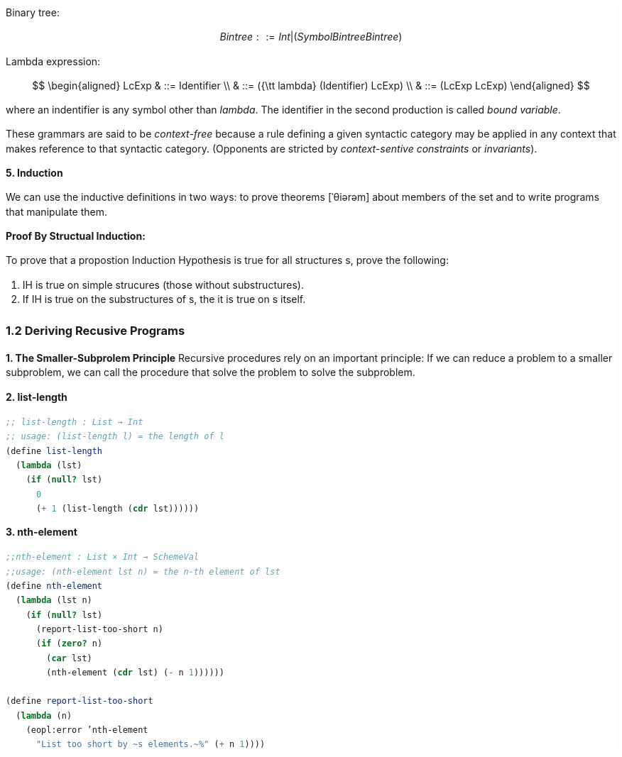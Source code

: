 Binary tree:

$$
Bintree ::= Int | (Symbol Bintree Bintree)
$$

Lambda expression:

$$
\begin{aligned}
LcExp & ::= Identifier \\
 & ::= ({\tt lambda} (Identifier) LcExp) \\
 & ::= (LcExp LcExp)
\end{aligned}
$$

where an indentifier is any symbol other than _lambda_. The identifier in the second production is called _bound variable_.

These grammars are said to be _context-free_ because a rule defining a given syntactic category may be applied in any context that makes reference to that syntactic category.
(Opponents are stricted by _context-sentive constraints_ or _invariants_).

**5. Induction**

We can use the inductive definitions in two ways: to prove theorems [ˈθiərəm] about members of the set and to write programs that manipulate them.

**Proof By Structual Induction:**

To prove that a propostion Induction Hypothesis is true for all structures s, prove the following:

1. IH is true on simple strucures (those without substructures).
2. If IH is true on the substructures of s, the it is true on s itself.

### 1.2 Deriving Recusive Programs

**1. The Smaller-Subprolem Principle**
Recursive procedures rely on an important principle: If we can reduce a problem to a smaller subproblem, we can call the procedure that solve the problem to solve the subproblem.

**2. list-length**

```scheme
;; list-length : List → Int
;; usage: (list-length l) = the length of l
(define list-length
  (lambda (lst)
    (if (null? lst)
      0
      (+ 1 (list-length (cdr lst))))))
```

**3. nth-element**

```scheme
;;nth-element : List × Int → SchemeVal
;;usage: (nth-element lst n) = the n-th element of lst
(define nth-element
  (lambda (lst n)
    (if (null? lst)
      (report-list-too-short n)
      (if (zero? n)
        (car lst)
        (nth-element (cdr lst) (- n 1))))))

(define report-list-too-short
  (lambda (n)
    (eopl:error ’nth-element
      "List too short by ~s elements.~%" (+ n 1))))
```